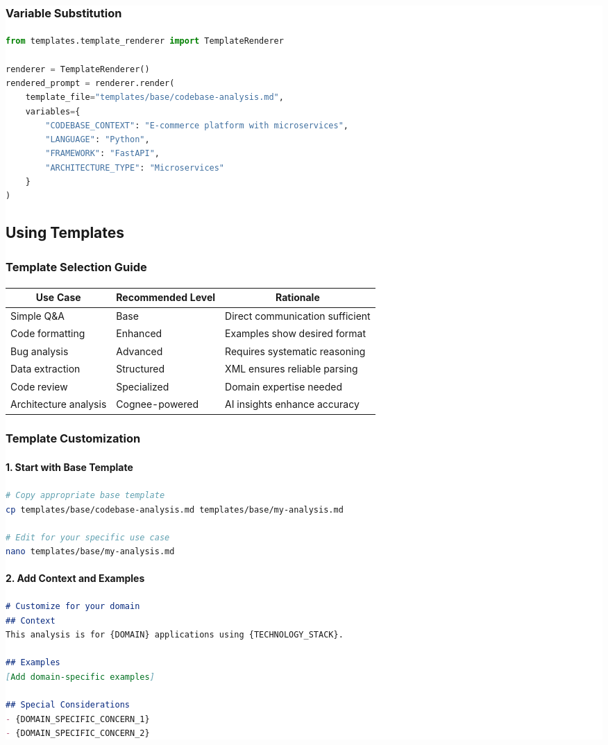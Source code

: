 ### Variable Substitution

```python
from templates.template_renderer import TemplateRenderer

renderer = TemplateRenderer()
rendered_prompt = renderer.render(
    template_file="templates/base/codebase-analysis.md",
    variables={
        "CODEBASE_CONTEXT": "E-commerce platform with microservices",
        "LANGUAGE": "Python",
        "FRAMEWORK": "FastAPI",
        "ARCHITECTURE_TYPE": "Microservices"
    }
)
```

## Using Templates

### Template Selection Guide

| Use Case | Recommended Level | Rationale |
|----------|------------------|-----------|
| Simple Q&A | Base | Direct communication sufficient |
| Code formatting | Enhanced | Examples show desired format |
| Bug analysis | Advanced | Requires systematic reasoning |
| Data extraction | Structured | XML ensures reliable parsing |
| Code review | Specialized | Domain expertise needed |
| Architecture analysis | Cognee-powered | AI insights enhance accuracy |

### Template Customization

#### 1. Start with Base Template

```bash
# Copy appropriate base template
cp templates/base/codebase-analysis.md templates/base/my-analysis.md

# Edit for your specific use case
nano templates/base/my-analysis.md
```

#### 2. Add Context and Examples

```markdown
# Customize for your domain
## Context
This analysis is for {DOMAIN} applications using {TECHNOLOGY_STACK}.

## Examples
[Add domain-specific examples]

## Special Considerations
- {DOMAIN_SPECIFIC_CONCERN_1}
- {DOMAIN_SPECIFIC_CONCERN_2}
```
